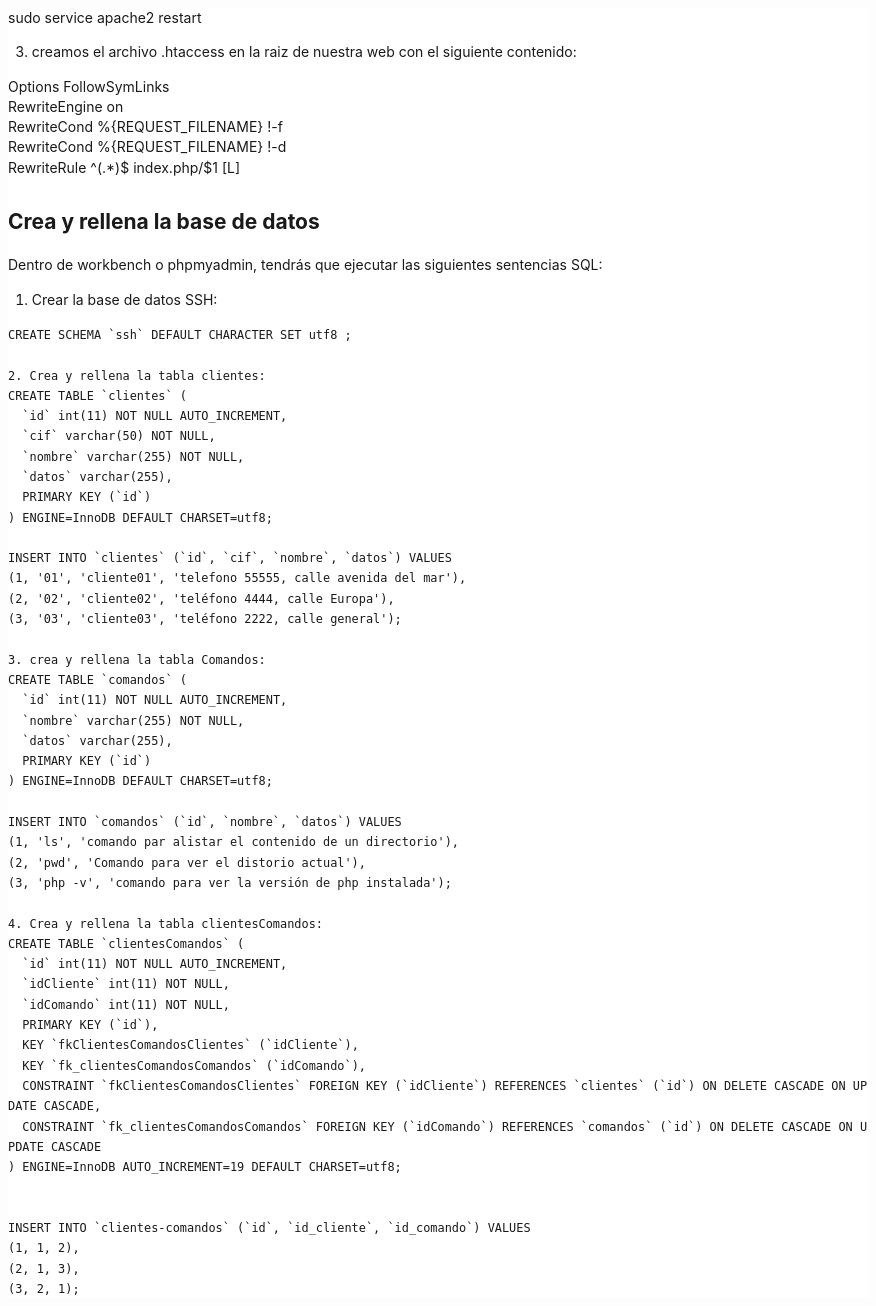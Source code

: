 sudo service apache2 restart

3. creamos el archivo .htaccess en la raiz de nuestra web con el siguiente contenido:

Options FollowSymLinks
<IfModule mod_rewrite.c>  
    RewriteEngine on  
    RewriteCond %{REQUEST_FILENAME} !-f  
    RewriteCond %{REQUEST_FILENAME} !-d  
    RewriteRule ^(.*)$ index.php/$1 [L]  
</IfModule>  

## Crea y rellena la base de datos
Dentro de workbench o phpmyadmin, tendrás que ejecutar las siguientes sentencias SQL:
1. Crear la base de datos SSH:
~~~
CREATE SCHEMA `ssh` DEFAULT CHARACTER SET utf8 ;

2. Crea y rellena la tabla clientes:
CREATE TABLE `clientes` (
  `id` int(11) NOT NULL AUTO_INCREMENT,
  `cif` varchar(50) NOT NULL,
  `nombre` varchar(255) NOT NULL,
  `datos` varchar(255),
  PRIMARY KEY (`id`)
) ENGINE=InnoDB DEFAULT CHARSET=utf8;

INSERT INTO `clientes` (`id`, `cif`, `nombre`, `datos`) VALUES
(1, '01', 'cliente01', 'telefono 55555, calle avenida del mar'),
(2, '02', 'cliente02', 'teléfono 4444, calle Europa'),
(3, '03', 'cliente03', 'teléfono 2222, calle general');

3. crea y rellena la tabla Comandos:
CREATE TABLE `comandos` (
  `id` int(11) NOT NULL AUTO_INCREMENT,
  `nombre` varchar(255) NOT NULL,
  `datos` varchar(255),
  PRIMARY KEY (`id`)
) ENGINE=InnoDB DEFAULT CHARSET=utf8;

INSERT INTO `comandos` (`id`, `nombre`, `datos`) VALUES
(1, 'ls', 'comando par alistar el contenido de un directorio'),
(2, 'pwd', 'Comando para ver el distorio actual'),
(3, 'php -v', 'comando para ver la versión de php instalada');

4. Crea y rellena la tabla clientesComandos:
CREATE TABLE `clientesComandos` (
  `id` int(11) NOT NULL AUTO_INCREMENT,
  `idCliente` int(11) NOT NULL,
  `idComando` int(11) NOT NULL,
  PRIMARY KEY (`id`),
  KEY `fkClientesComandosClientes` (`idCliente`),
  KEY `fk_clientesComandosComandos` (`idComando`),
  CONSTRAINT `fkClientesComandosClientes` FOREIGN KEY (`idCliente`) REFERENCES `clientes` (`id`) ON DELETE CASCADE ON UPDATE CASCADE,
  CONSTRAINT `fk_clientesComandosComandos` FOREIGN KEY (`idComando`) REFERENCES `comandos` (`id`) ON DELETE CASCADE ON UPDATE CASCADE
) ENGINE=InnoDB AUTO_INCREMENT=19 DEFAULT CHARSET=utf8;


INSERT INTO `clientes-comandos` (`id`, `id_cliente`, `id_comando`) VALUES
(1, 1, 2),
(2, 1, 3),
(3, 2, 1);
~~~